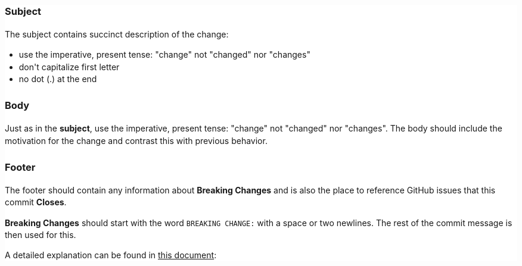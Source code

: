 ### Subject

The subject contains succinct description of the change:

- use the imperative, present tense: "change" not "changed" nor "changes"
- don't capitalize first letter
- no dot (.) at the end

### Body

Just as in the **subject**, use the imperative, present tense: "change" not "changed" nor "changes".
The body should include the motivation for the change and contrast this with previous behavior.

### Footer

The footer should contain any information about **Breaking Changes** and is also the place to
reference GitHub issues that this commit **Closes**.

**Breaking Changes** should start with the word `BREAKING CHANGE:` with a space or two newlines. The rest of the commit message is then used for this.

A detailed explanation can be found in [this document](https://www.conventionalcommits.org/en/v1.0.0/#specification):
